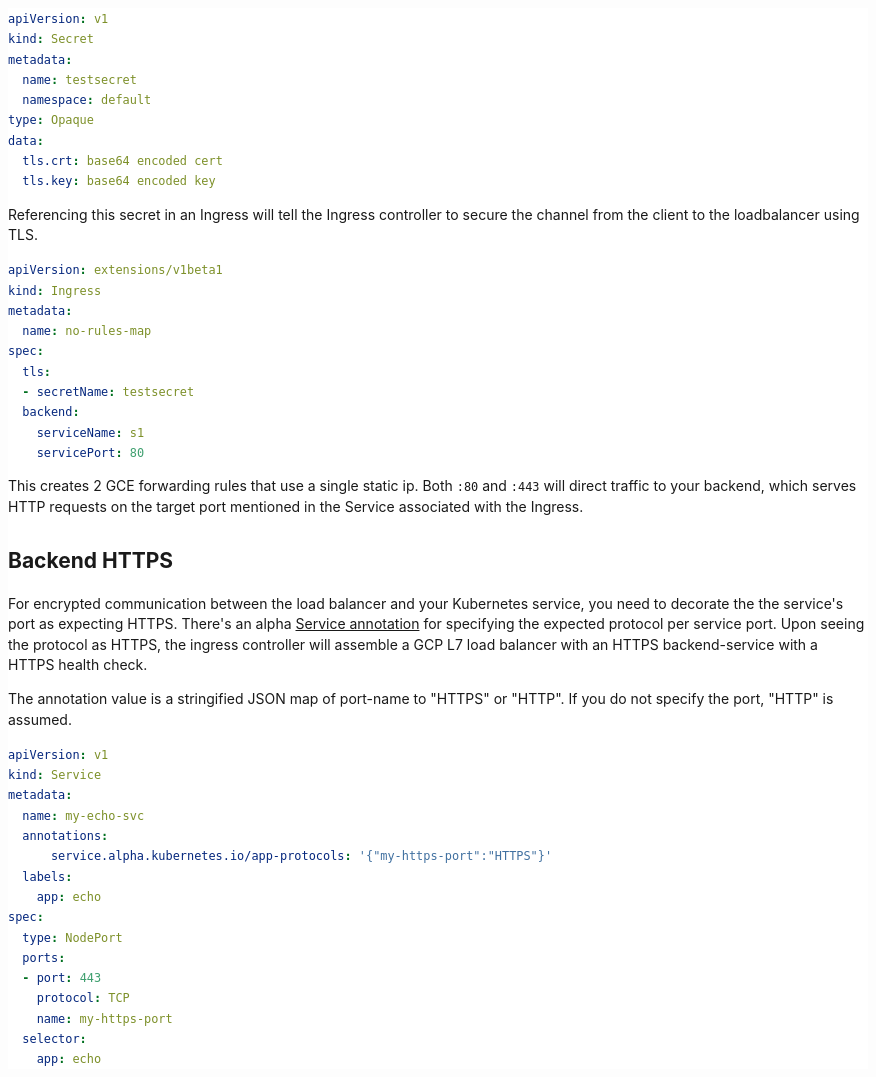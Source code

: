 ```yaml
apiVersion: v1
kind: Secret
metadata:
  name: testsecret
  namespace: default
type: Opaque
data:
  tls.crt: base64 encoded cert
  tls.key: base64 encoded key
```

Referencing this secret in an Ingress will tell the Ingress controller to secure the channel from the client to the loadbalancer using TLS.

```yaml
apiVersion: extensions/v1beta1
kind: Ingress
metadata:
  name: no-rules-map
spec:
  tls:
  - secretName: testsecret
  backend:
    serviceName: s1
    servicePort: 80
```

This creates 2 GCE forwarding rules that use a single static ip. Both `:80` and `:443` will direct traffic to your backend, which serves HTTP requests on the target port mentioned in the Service associated with the Ingress.

## Backend HTTPS
For encrypted communication between the load balancer and your Kubernetes service, you need to decorate the the service's port as expecting HTTPS. There's an alpha [Service annotation](examples/backside_https/app.yaml) for specifying the expected protocol per service port. Upon seeing the protocol as HTTPS, the ingress controller will assemble a GCP L7 load balancer with an HTTPS backend-service with a HTTPS health check.

The annotation value is a stringified JSON map of port-name to "HTTPS" or "HTTP".  If you do not specify the port, "HTTP" is assumed.
```yaml
apiVersion: v1
kind: Service
metadata:
  name: my-echo-svc
  annotations:
      service.alpha.kubernetes.io/app-protocols: '{"my-https-port":"HTTPS"}'
  labels:
    app: echo
spec:
  type: NodePort
  ports:
  - port: 443
    protocol: TCP
    name: my-https-port
  selector:
    app: echo
```
